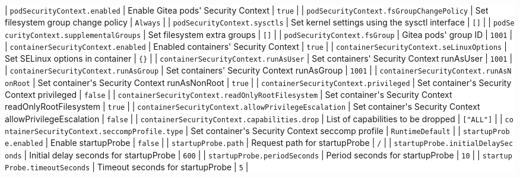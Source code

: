 | `podSecurityContext.enabled`                        | Enable Gitea pods' Security Context                                                                                                                                                                               | `true`                  |
| `podSecurityContext.fsGroupChangePolicy`            | Set filesystem group change policy                                                                                                                                                                                | `Always`                |
| `podSecurityContext.sysctls`                        | Set kernel settings using the sysctl interface                                                                                                                                                                    | `[]`                    |
| `podSecurityContext.supplementalGroups`             | Set filesystem extra groups                                                                                                                                                                                       | `[]`                    |
| `podSecurityContext.fsGroup`                        | Gitea pods' group ID                                                                                                                                                                                              | `1001`                  |
| `containerSecurityContext.enabled`                  | Enabled containers' Security Context                                                                                                                                                                              | `true`                  |
| `containerSecurityContext.seLinuxOptions`           | Set SELinux options in container                                                                                                                                                                                  | `{}`                    |
| `containerSecurityContext.runAsUser`                | Set containers' Security Context runAsUser                                                                                                                                                                        | `1001`                  |
| `containerSecurityContext.runAsGroup`               | Set containers' Security Context runAsGroup                                                                                                                                                                       | `1001`                  |
| `containerSecurityContext.runAsNonRoot`             | Set container's Security Context runAsNonRoot                                                                                                                                                                     | `true`                  |
| `containerSecurityContext.privileged`               | Set container's Security Context privileged                                                                                                                                                                       | `false`                 |
| `containerSecurityContext.readOnlyRootFilesystem`   | Set container's Security Context readOnlyRootFilesystem                                                                                                                                                           | `true`                  |
| `containerSecurityContext.allowPrivilegeEscalation` | Set container's Security Context allowPrivilegeEscalation                                                                                                                                                         | `false`                 |
| `containerSecurityContext.capabilities.drop`        | List of capabilities to be dropped                                                                                                                                                                                | `["ALL"]`               |
| `containerSecurityContext.seccompProfile.type`      | Set container's Security Context seccomp profile                                                                                                                                                                  | `RuntimeDefault`        |
| `startupProbe.enabled`                              | Enable startupProbe                                                                                                                                                                                               | `false`                 |
| `startupProbe.path`                                 | Request path for startupProbe                                                                                                                                                                                     | `/`                     |
| `startupProbe.initialDelaySeconds`                  | Initial delay seconds for startupProbe                                                                                                                                                                            | `600`                   |
| `startupProbe.periodSeconds`                        | Period seconds for startupProbe                                                                                                                                                                                   | `10`                    |
| `startupProbe.timeoutSeconds`                       | Timeout seconds for startupProbe                                                                                                                                                                                  | `5`                     |